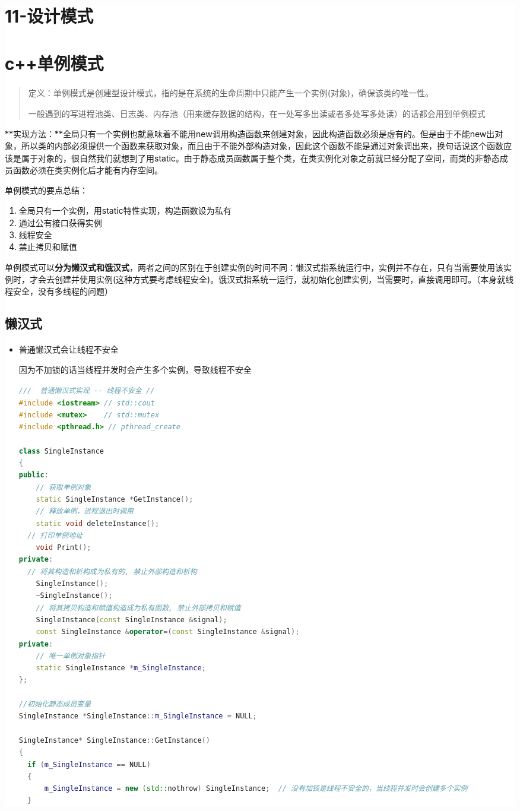# 11-设计模式

#  c++单例模式

> 定义：单例模式是创建型设计模式，指的是在系统的生命周期中只能产生一个实例(对象)，确保该类的唯一性。
>
> 一般遇到的写进程池类、日志类、内存池（用来缓存数据的结构，在一处写多出读或者多处写多处读）的话都会用到单例模式

**实现方法：**全局只有一个实例也就意味着不能用new调用构造函数来创建对象，因此构造函数必须是虚有的。但是由于不能new出对象，所以类的内部必须提供一个函数来获取对象，而且由于不能外部构造对象，因此这个函数不能是通过对象调出来，换句话说这个函数应该是属于对象的，很自然我们就想到了用static。由于静态成员函数属于整个类，在类实例化对象之前就已经分配了空间，而类的非静态成员函数必须在类实例化后才能有内存空间。

单例模式的要点总结：

1. 全局只有一个实例，用static特性实现，构造函数设为私有
2. 通过公有接口获得实例
3. 线程安全
4. 禁止拷贝和赋值

单例模式可以**分为懒汉式和饿汉式**，两者之间的区别在于创建实例的时间不同：懒汉式指系统运行中，实例并不存在，只有当需要使用该实例时，才会去创建并使用实例(这种方式要考虑线程安全)。饿汉式指系统一运行，就初始化创建实例，当需要时，直接调用即可。（本身就线程安全，没有多线程的问题）

## 懒汉式

- 普通懒汉式会让线程不安全

  因为不加锁的话当线程并发时会产生多个实例，导致线程不安全

  ```c++
  ///  普通懒汉式实现 -- 线程不安全 //
  #include <iostream> // std::cout
  #include <mutex>    // std::mutex
  #include <pthread.h> // pthread_create
  
  class SingleInstance
  {
  public:
      // 获取单例对象
      static SingleInstance *GetInstance();
      // 释放单例，进程退出时调用
      static void deleteInstance();
  	// 打印单例地址
      void Print();
  private:
  	// 将其构造和析构成为私有的, 禁止外部构造和析构
      SingleInstance();
      ~SingleInstance();
      // 将其拷贝构造和赋值构造成为私有函数, 禁止外部拷贝和赋值
      SingleInstance(const SingleInstance &signal);
      const SingleInstance &operator=(const SingleInstance &signal);
  private:
      // 唯一单例对象指针
      static SingleInstance *m_SingleInstance;
  };
  
  //初始化静态成员变量
  SingleInstance *SingleInstance::m_SingleInstance = NULL;
  
  SingleInstance* SingleInstance::GetInstance()
  {
  	if (m_SingleInstance == NULL)
  	{
  		m_SingleInstance = new (std::nothrow) SingleInstance;  // 没有加锁是线程不安全的，当线程并发时会创建多个实例
  	}
  ```